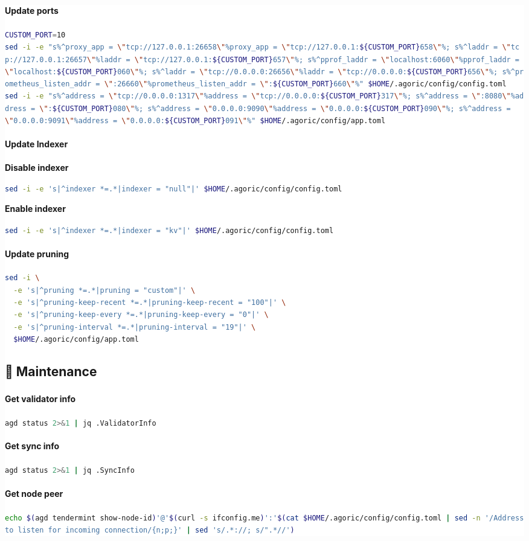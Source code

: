 #### Update ports

```bash
CUSTOM_PORT=10
sed -i -e "s%^proxy_app = \"tcp://127.0.0.1:26658\"%proxy_app = \"tcp://127.0.0.1:${CUSTOM_PORT}658\"%; s%^laddr = \"tcp://127.0.0.1:26657\"%laddr = \"tcp://127.0.0.1:${CUSTOM_PORT}657\"%; s%^pprof_laddr = \"localhost:6060\"%pprof_laddr = \"localhost:${CUSTOM_PORT}060\"%; s%^laddr = \"tcp://0.0.0.0:26656\"%laddr = \"tcp://0.0.0.0:${CUSTOM_PORT}656\"%; s%^prometheus_listen_addr = \":26660\"%prometheus_listen_addr = \":${CUSTOM_PORT}660\"%" $HOME/.agoric/config/config.toml
sed -i -e "s%^address = \"tcp://0.0.0.0:1317\"%address = \"tcp://0.0.0.0:${CUSTOM_PORT}317\"%; s%^address = \":8080\"%address = \":${CUSTOM_PORT}080\"%; s%^address = \"0.0.0.0:9090\"%address = \"0.0.0.0:${CUSTOM_PORT}090\"%; s%^address = \"0.0.0.0:9091\"%address = \"0.0.0.0:${CUSTOM_PORT}091\"%" $HOME/.agoric/config/app.toml
```

#### Update Indexer

**Disable indexer**

```bash
sed -i -e 's|^indexer *=.*|indexer = "null"|' $HOME/.agoric/config/config.toml
```

**Enable indexer**

```bash
sed -i -e 's|^indexer *=.*|indexer = "kv"|' $HOME/.agoric/config/config.toml
```

#### Update pruning

```bash
sed -i \
  -e 's|^pruning *=.*|pruning = "custom"|' \
  -e 's|^pruning-keep-recent *=.*|pruning-keep-recent = "100"|' \
  -e 's|^pruning-keep-every *=.*|pruning-keep-every = "0"|' \
  -e 's|^pruning-interval *=.*|pruning-interval = "19"|' \
  $HOME/.agoric/config/app.toml
```

## 🚨 Maintenance

#### Get validator info

```bash
agd status 2>&1 | jq .ValidatorInfo
```

#### Get sync info

```bash
agd status 2>&1 | jq .SyncInfo
```

#### Get node peer

```bash
echo $(agd tendermint show-node-id)'@'$(curl -s ifconfig.me)':'$(cat $HOME/.agoric/config/config.toml | sed -n '/Address to listen for incoming connection/{n;p;}' | sed 's/.*://; s/".*//')
```
